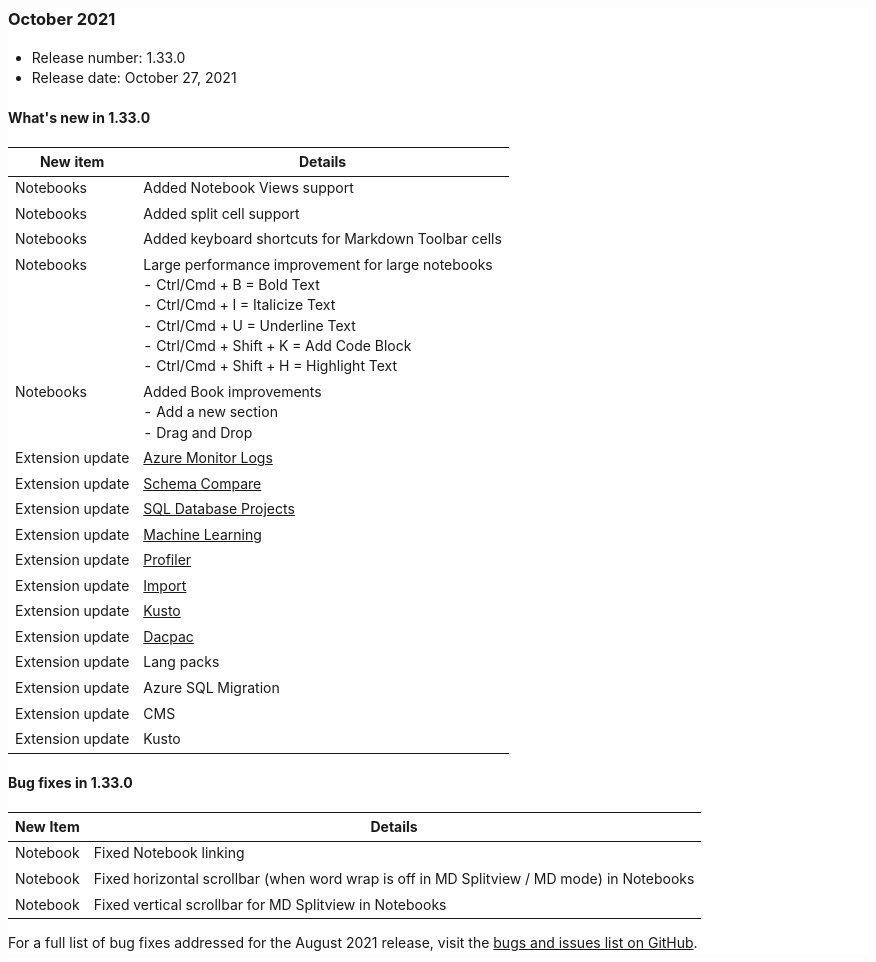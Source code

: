 ### October 2021

- Release number: 1.33.0
- Release date: October 27, 2021

#### What's new in 1.33.0

| New item | Details |
| --- | --- |
| Notebooks | Added Notebook Views support |
| Notebooks | Added split cell support |
| Notebooks | Added keyboard shortcuts for Markdown Toolbar cells |
| Notebooks | Large performance improvement for large notebooks<br />- Ctrl/Cmd + B = Bold Text<br />- Ctrl/Cmd + I = Italicize Text<br />- Ctrl/Cmd + U = Underline Text<br />- Ctrl/Cmd + Shift + K = Add Code Block<br />- Ctrl/Cmd + Shift + H = Highlight Text |
| Notebooks | Added Book improvements<br />- Add a new section<br />- Drag and Drop |
| Extension update | [Azure Monitor Logs](extensions/azure-monitor-logs-extension.md) |
| Extension update | [Schema Compare](extensions/schema-compare-extension.md) |
| Extension update | [SQL Database Projects](extensions/sql-database-project-extension.md) |
| Extension update | [Machine Learning](extensions/machine-learning-extension.md) |
| Extension update | [Profiler](extensions/sql-server-profiler-extension.md) |
| Extension update | [Import](extensions/sql-server-profiler-extension.md) |
| Extension update | [Kusto](extensions/kusto-extension.md) |
| Extension update | [Dacpac](extensions/sql-server-dacpac-extension.md) |
| Extension update | Lang packs |
| Extension update | Azure SQL Migration |
| Extension update | CMS |
| Extension update | Kusto |

#### Bug fixes in 1.33.0

| New Item | Details |
| --- | --- |
| Notebook | Fixed Notebook linking |
| Notebook | Fixed horizontal scrollbar (when word wrap is off in MD Splitview / MD mode) in Notebooks |
| Notebook | Fixed vertical scrollbar for MD Splitview in Notebooks |

For a full list of bug fixes addressed for the August 2021 release, visit the [bugs and issues list on GitHub](https://github.com/microsoft/azuredatastudio/issues?q=is%3Aissue+milestone%3A%22October+2021+Release%22+is%3Aclosed).
